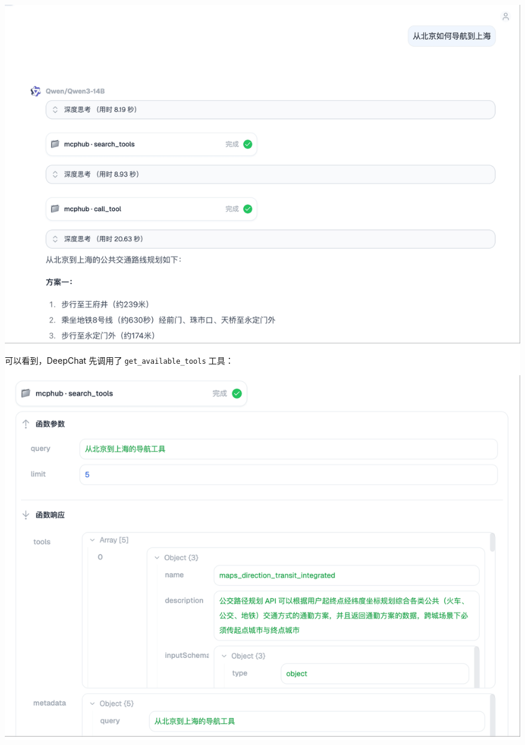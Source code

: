 ![地图导航](./assets/sr-map-result.png)

可以看到，DeepChat 先调用了 `get_available_tools` 工具：

![搜索工具](./assets/sr-map-search.png)
